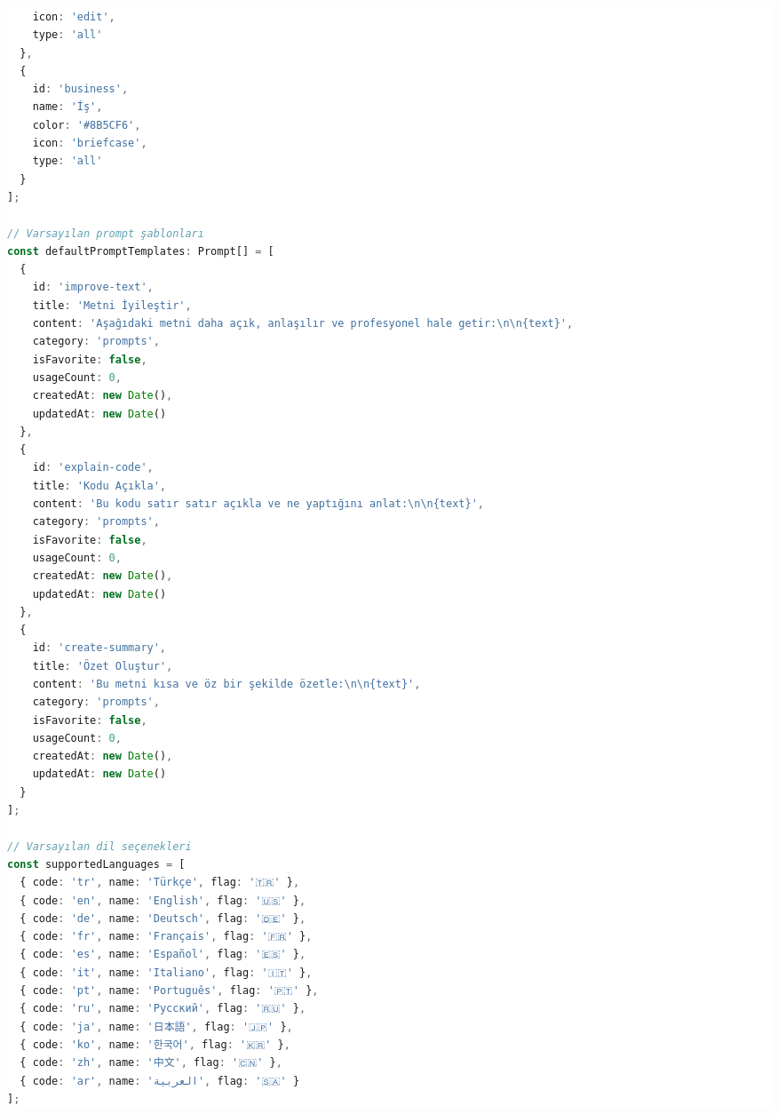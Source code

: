 ```typescript
    icon: 'edit',
    type: 'all'
  },
  {
    id: 'business',
    name: 'İş',
    color: '#8B5CF6',
    icon: 'briefcase',
    type: 'all'
  }
];

// Varsayılan prompt şablonları
const defaultPromptTemplates: Prompt[] = [
  {
    id: 'improve-text',
    title: 'Metni İyileştir',
    content: 'Aşağıdaki metni daha açık, anlaşılır ve profesyonel hale getir:\n\n{text}',
    category: 'prompts',
    isFavorite: false,
    usageCount: 0,
    createdAt: new Date(),
    updatedAt: new Date()
  },
  {
    id: 'explain-code',
    title: 'Kodu Açıkla',
    content: 'Bu kodu satır satır açıkla ve ne yaptığını anlat:\n\n{text}',
    category: 'prompts',
    isFavorite: false,
    usageCount: 0,
    createdAt: new Date(),
    updatedAt: new Date()
  },
  {
    id: 'create-summary',
    title: 'Özet Oluştur',
    content: 'Bu metni kısa ve öz bir şekilde özetle:\n\n{text}',
    category: 'prompts',
    isFavorite: false,
    usageCount: 0,
    createdAt: new Date(),
    updatedAt: new Date()
  }
];

// Varsayılan dil seçenekleri
const supportedLanguages = [
  { code: 'tr', name: 'Türkçe', flag: '🇹🇷' },
  { code: 'en', name: 'English', flag: '🇺🇸' },
  { code: 'de', name: 'Deutsch', flag: '🇩🇪' },
  { code: 'fr', name: 'Français', flag: '🇫🇷' },
  { code: 'es', name: 'Español', flag: '🇪🇸' },
  { code: 'it', name: 'Italiano', flag: '🇮🇹' },
  { code: 'pt', name: 'Português', flag: '🇵🇹' },
  { code: 'ru', name: 'Русский', flag: '🇷🇺' },
  { code: 'ja', name: '日本語', flag: '🇯🇵' },
  { code: 'ko', name: '한국어', flag: '🇰🇷' },
  { code: 'zh', name: '中文', flag: '🇨🇳' },
  { code: 'ar', name: 'العربية', flag: '🇸🇦' }
];
```
